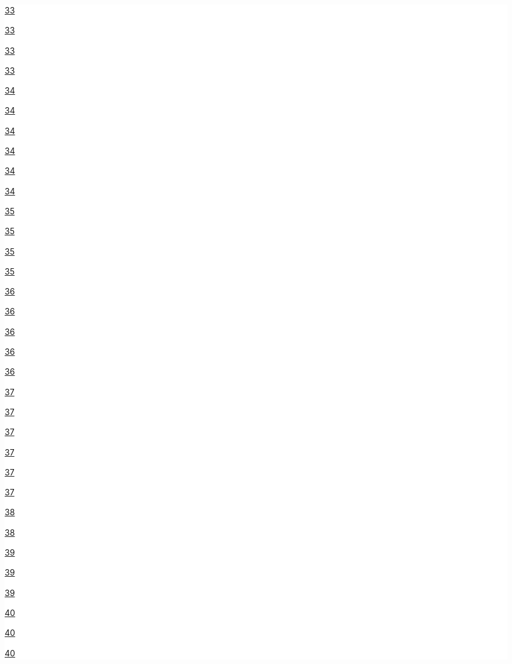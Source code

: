 [33](#failed-umts-ps-paging-procedures)

[33](#ps-paging-procedures-with-unknown-access-type)

[33](#attempted-ps-paging-procedures-with-unknown-access-type)

[33](#number-of-ps-paging-message-sends-from-2g-sgsn-to-the-ms)

[34](#number-of-ps-paging-message-sends-from-3g-sgsn-to-the-ms)

[34](#gsm-subscribers-state)

[34](#subscribers-in-standby-state)

[34](#number-of-subscribers-in-standby-state)

[34](#mean-number-of-subscribers-in-standby-state)

[34](#max-number-of-subscribers-in-standby-state)

[35](#subscribers-in-ready-state)

[35](#number-of-subscribers-in-ready-state)

[35](#mean-number-of-subscribers-in-ready-state)

[35](#max-number-of-subscribers-in-ready-state)

[36](#umts-subscribers-state)

[36](#subscribers-in-pmm-idle-state)

[36](#number-of-subscribers-in-pmm-idle-state)

[36](#mean-number-of-subscribers-in-pmm-idle-state)

[36](#max-number-of-subscribers-in-pmm-idle-state)

[37](#subscribers-in-pmm-connected-state)

[37](#number-of-subscribers-in-pmm-connected-state)

[37](#mean-number-of-subscribers-in-pmm-connected-state)

[37](#max-number-of-subscribers-in-pmm-connected-state)

[37](#attached-subscribers)

[37](#number-of-attached-subscribers)

[38](#mean-number-of-attached-subscribers)

[38](#max-number-of-attached-subscribers)

[39](#home-subscribers)

[39](#number-of-home-subscribers)

[39](#mean-number-of-home-subscribers)

[40](#max-number-of-home-subscribers)

[40](#visiting-national-subscribers)

[40](#number-of-visiting-national-subscribers)
